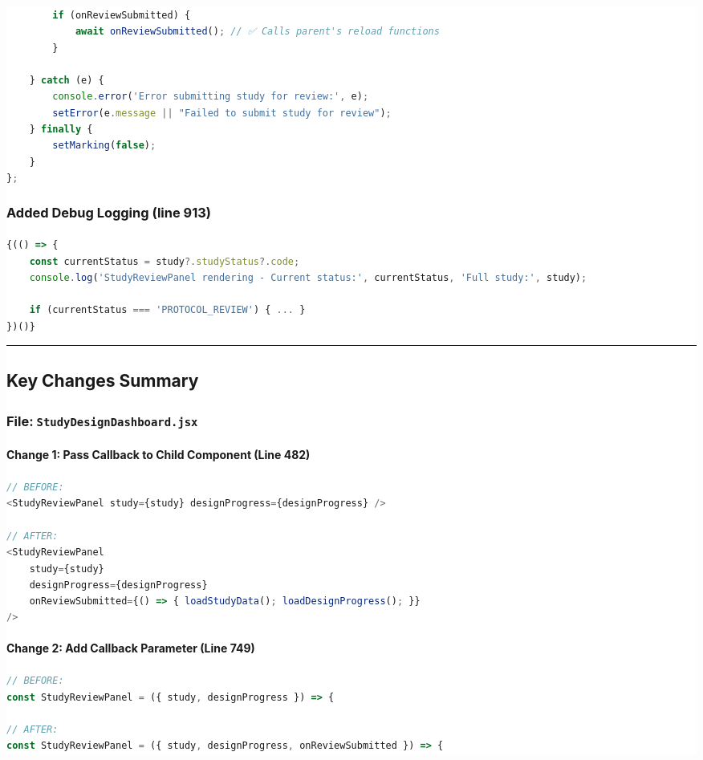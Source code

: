 ```javascript
        if (onReviewSubmitted) {
            await onReviewSubmitted(); // ✅ Calls parent's reload functions
        }

    } catch (e) {
        console.error('Error submitting study for review:', e);
        setError(e.message || "Failed to submit study for review");
    } finally {
        setMarking(false);
    }
};
```

### Added Debug Logging (line 913)
```javascript
{(() => {
    const currentStatus = study?.studyStatus?.code;
    console.log('StudyReviewPanel rendering - Current status:', currentStatus, 'Full study:', study);
    
    if (currentStatus === 'PROTOCOL_REVIEW') { ... }
})()}
```

---

## Key Changes Summary

### File: `StudyDesignDashboard.jsx`

#### Change 1: Pass Callback to Child Component (Line 482)
```javascript
// BEFORE:
<StudyReviewPanel study={study} designProgress={designProgress} />

// AFTER:
<StudyReviewPanel 
    study={study} 
    designProgress={designProgress} 
    onReviewSubmitted={() => { loadStudyData(); loadDesignProgress(); }} 
/>
```

#### Change 2: Add Callback Parameter (Line 749)
```javascript
// BEFORE:
const StudyReviewPanel = ({ study, designProgress }) => {

// AFTER:
const StudyReviewPanel = ({ study, designProgress, onReviewSubmitted }) => {
```
